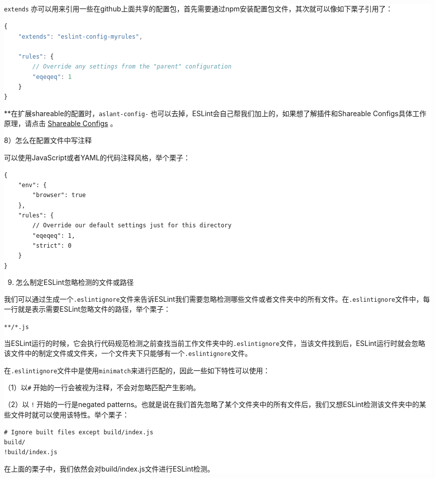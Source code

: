    `extends` 亦可以用来引用一些在github上面共享的配置包，首先需要通过npm安装配置包文件，其次就可以像如下栗子引用了：
   
   ``` javascript
   {
       "extends": "eslint-config-myrules",
   
       "rules": {
           // Override any settings from the "parent" configuration
           "eqeqeq": 1
       }
   }
   ```
   
   **在扩展shareable的配置时，`aslant-config-` 也可以去掉，ESLint会自己帮我们加上的，如果想了解插件和Shareable Configs具体工作原理，请点击 [Shareable Configs](http://eslint.org/docs/developer-guide/shareable-configs) 。
   
   8）怎么在配置文件中写注释
   
   可以使用JavaScript或者YAML的代码注释风格，举个栗子：
   
   ``` 
   {
       "env": {
           "browser": true
       },
       "rules": {
           // Override our default settings just for this directory
           "eqeqeq": 1,
           "strict": 0
       }
   }
   ```
   
   9) 怎么制定ESLint忽略检测的文件或路径
   
   我们可以通过生成一个`.eslintignore`文件来告诉ESLint我们需要忽略检测哪些文件或者文件夹中的所有文件。在`.eslintignore`文件中，每一行就是表示需要ESLint忽略文件的路径，举个栗子：
   
   ``` 
   **/*.js
   ```
   
   当ESLint运行的时候，它会执行代码规范检测之前查找当前工作文件夹中的`.eslintignore`文件，当该文件找到后，ESLint运行时就会忽略该文件中的制定文件或文件夹，一个文件夹下只能够有一个`.eslintignore`文件。
   
   在`.eslintignore`文件中是使用`minimatch`来进行匹配的，因此一些如下特性可以使用：
   
   （1）以`#` 开始的一行会被视为注释，不会对忽略匹配产生影响。
   
   （2）以 `!` 开始的一行是negated patterns。也就是说在我们首先忽略了某个文件夹中的所有文件后，我们又想ESLint检测该文件夹中的某些文件时就可以使用该特性。举个栗子：
   
   ``` 
   # Ignore built files except build/index.js
   build/
   !build/index.js
   ```
   
   在上面的栗子中，我们依然会对build/index.js文件进行ESLint检测。
   